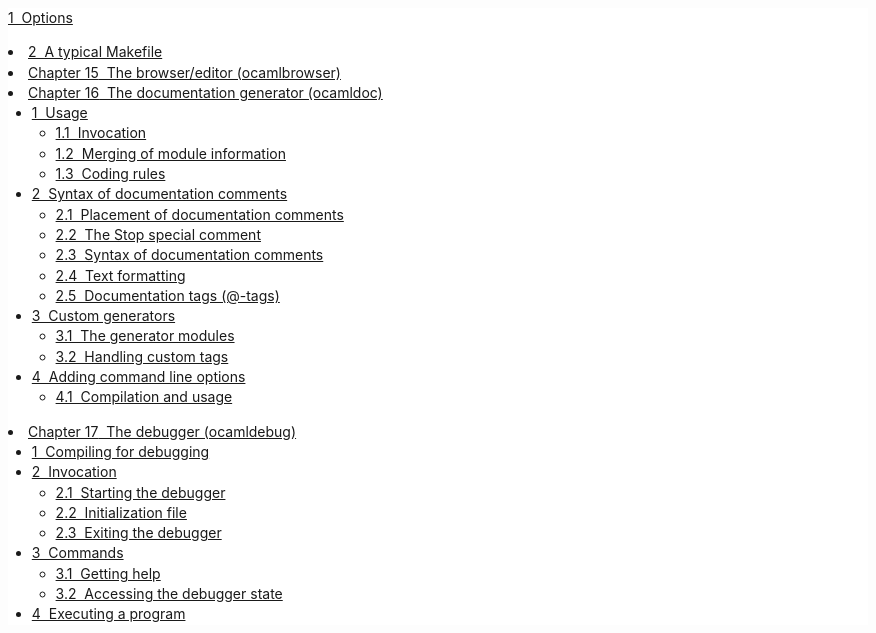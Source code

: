 <a href="depend.html#s%3Aocamldep-options">1&nbsp;&nbsp;Options</a>
</li><li class="li-toc"><a href="depend.html#s%3Aocamldep-makefile">2&nbsp;&nbsp;A typical Makefile</a>
</li></ul>
</li><li class="li-toc"><a href="browser.html#sec343"><span>Chapter 15</span>&nbsp;&nbsp;The browser/editor (ocamlbrowser)</a>
</li><li class="li-toc"><a href="ocamldoc.html#sec344"><span>Chapter 16</span>&nbsp;&nbsp;The documentation generator (ocamldoc)</a>
<ul class="toc"><li class="li-toc">
<a href="ocamldoc.html#s%3Aocamldoc-usage">1&nbsp;&nbsp;Usage</a>
<ul class="toc"><li class="li-toc">
<a href="ocamldoc.html#ss%3Aocamldoc-invocation">1.1&nbsp;&nbsp;Invocation</a>
</li><li class="li-toc"><a href="ocamldoc.html#ss%3Aocamldoc-merge">1.2&nbsp;&nbsp;Merging of module information</a>
</li><li class="li-toc"><a href="ocamldoc.html#ss%3Aocamldoc-rules">1.3&nbsp;&nbsp;Coding rules</a>
</li></ul>
</li><li class="li-toc"><a href="ocamldoc.html#s%3Aocamldoc-comments">2&nbsp;&nbsp;Syntax of documentation comments</a>
<ul class="toc"><li class="li-toc">
<a href="ocamldoc.html#ss%3Aocamldoc-placement">2.1&nbsp;&nbsp;Placement of documentation comments</a>
</li><li class="li-toc"><a href="ocamldoc.html#ss%3Aocamldoc-stop">2.2&nbsp;&nbsp;The Stop special comment</a>
</li><li class="li-toc"><a href="ocamldoc.html#ss%3Aocamldoc-syntax">2.3&nbsp;&nbsp;Syntax of documentation comments</a>
</li><li class="li-toc"><a href="ocamldoc.html#ss%3Aocamldoc-formatting">2.4&nbsp;&nbsp;Text formatting</a>
</li><li class="li-toc"><a href="ocamldoc.html#ss%3Aocamldoc-tags">2.5&nbsp;&nbsp;Documentation tags (@-tags)</a>
</li></ul>
</li><li class="li-toc"><a href="ocamldoc.html#s%3Aocamldoc-custom-generators">3&nbsp;&nbsp;Custom generators</a>
<ul class="toc"><li class="li-toc">
<a href="ocamldoc.html#ss%3Aocamldoc-generators">3.1&nbsp;&nbsp;The generator modules</a>
</li><li class="li-toc"><a href="ocamldoc.html#ss%3Aocamldoc-handling-custom-tags">3.2&nbsp;&nbsp;Handling custom tags</a>
</li></ul>
</li><li class="li-toc"><a href="ocamldoc.html#s%3Aocamldoc-adding-flags">4&nbsp;&nbsp;Adding command line options</a>
<ul class="toc"><li class="li-toc">
<a href="ocamldoc.html#ss%3Aocamldoc-compilation-and-usage">4.1&nbsp;&nbsp;Compilation and usage</a>
</li></ul>
</li></ul>
</li><li class="li-toc"><a href="debugger.html#sec381"><span>Chapter 17</span>&nbsp;&nbsp;The debugger (ocamldebug)</a>
<ul class="toc"><li class="li-toc">
<a href="debugger.html#s%3Adebugger-compilation">1&nbsp;&nbsp;Compiling for debugging</a>
</li><li class="li-toc"><a href="debugger.html#s%3Adebugger-invocation">2&nbsp;&nbsp;Invocation</a>
<ul class="toc"><li class="li-toc">
<a href="debugger.html#ss%3Adebugger-start">2.1&nbsp;&nbsp;Starting the debugger</a>
</li><li class="li-toc"><a href="debugger.html#ss%3Adebugger-init-file">2.2&nbsp;&nbsp;Initialization file</a>
</li><li class="li-toc"><a href="debugger.html#ss%3Adebugger-exut">2.3&nbsp;&nbsp;Exiting the debugger</a>
</li></ul>
</li><li class="li-toc"><a href="debugger.html#s%3Adebugger-commands">3&nbsp;&nbsp;Commands</a>
<ul class="toc"><li class="li-toc">
<a href="debugger.html#ss%3Adebugger-help">3.1&nbsp;&nbsp;Getting help</a>
</li><li class="li-toc"><a href="debugger.html#ss%3Adebugger-state">3.2&nbsp;&nbsp;Accessing the debugger state</a>
</li></ul>
</li><li class="li-toc"><a href="debugger.html#s%3Adebugger-execution">4&nbsp;&nbsp;Executing a program</a>